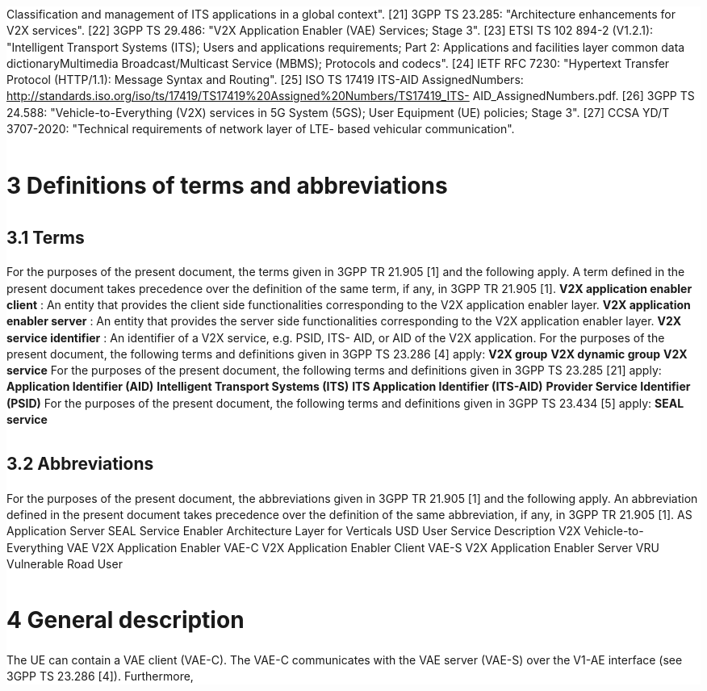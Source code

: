 Classification and management of ITS applications in a global context\".
[21] 3GPP TS 23.285: \"Architecture enhancements for V2X services\".
[22] 3GPP TS 29.486: \"V2X Application Enabler (VAE) Services; Stage 3\".
[23] ETSI TS 102 894-2 (V1.2.1): \"Intelligent Transport Systems (ITS); Users
and applications requirements; Part 2: Applications and facilities layer
common data dictionaryMultimedia Broadcast/Multicast Service (MBMS); Protocols
and codecs\".
[24] IETF RFC 7230: \"Hypertext Transfer Protocol (HTTP/1.1): Message Syntax
and Routing\".
[25] ISO TS 17419 ITS-AID AssignedNumbers:
http://standards.iso.org/iso/ts/17419/TS17419%20Assigned%20Numbers/TS17419_ITS-
AID_AssignedNumbers.pdf.
[26] 3GPP TS 24.588: \"Vehicle-to-Everything (V2X) services in 5G System
(5GS); User Equipment (UE) policies; Stage 3\".
[27] CCSA YD/T 3707-2020: \"Technical requirements of network layer of LTE-
based vehicular communication\".
# 3 Definitions of terms and abbreviations
## 3.1 Terms
For the purposes of the present document, the terms given in 3GPP TR 21.905
[1] and the following apply. A term defined in the present document takes
precedence over the definition of the same term, if any, in 3GPP TR 21.905
[1].
**V2X application enabler client** : An entity that provides the client side
functionalities corresponding to the V2X application enabler layer.
**V2X application enabler server** : An entity that provides the server side
functionalities corresponding to the V2X application enabler layer.
**V2X service identifier** : An identifier of a V2X service, e.g. PSID, ITS-
AID, or AID of the V2X application.
For the purposes of the present document, the following terms and definitions
given in 3GPP TS 23.286 [4] apply:
**V2X group**
**V2X dynamic group**
**V2X service**
For the purposes of the present document, the following terms and definitions
given in 3GPP TS 23.285 [21] apply:
**Application Identifier (AID)**
**Intelligent Transport Systems (ITS)**
**ITS Application Identifier (ITS-AID)**
**Provider Service Identifier (PSID)**
For the purposes of the present document, the following terms and definitions
given in 3GPP TS 23.434 [5] apply:
**SEAL service**
## 3.2 Abbreviations
For the purposes of the present document, the abbreviations given in 3GPP TR
21.905 [1] and the following apply. An abbreviation defined in the present
document takes precedence over the definition of the same abbreviation, if
any, in 3GPP TR 21.905 [1].
AS Application Server
SEAL Service Enabler Architecture Layer for Verticals
USD User Service Description
V2X Vehicle-to-Everything
VAE V2X Application Enabler
VAE-C V2X Application Enabler Client
VAE-S V2X Application Enabler Server
VRU Vulnerable Road User
# 4 General description
The UE can contain a VAE client (VAE-C). The VAE-C communicates with the VAE
server (VAE-S) over the V1-AE interface (see 3GPP TS 23.286 [4]). Furthermore,